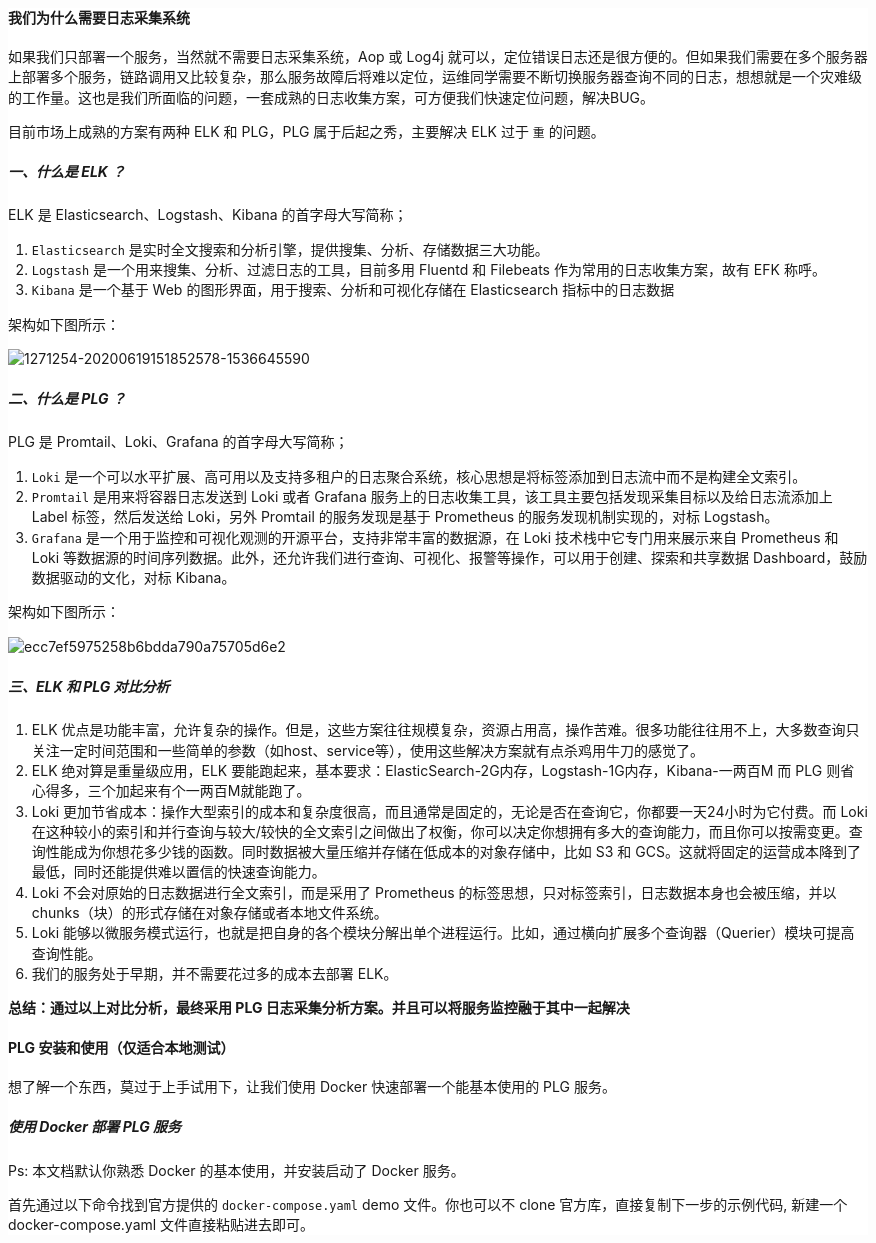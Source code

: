 #### 我们为什么需要日志采集系统

如果我们只部署一个服务，当然就不需要日志采集系统，Aop 或 Log4j 就可以，定位错误日志还是很方便的。但如果我们需要在多个服务器上部署多个服务，链路调用又比较复杂，那么服务故障后将难以定位，运维同学需要不断切换服务器查询不同的日志，想想就是一个灾难级的工作量。这也是我们所面临的问题，一套成熟的日志收集方案，可方便我们快速定位问题，解决BUG。

目前市场上成熟的方案有两种 ELK 和 PLG，PLG 属于后起之秀，主要解决 ELK 过于 `重` 的问题。

##### 一、什么是 ELK ？

ELK 是 Elasticsearch、Logstash、Kibana 的首字母大写简称；

1. `Elasticsearch` 是实时全文搜索和分析引擎，提供搜集、分析、存储数据三大功能。
2. `Logstash` 是一个用来搜集、分析、过滤日志的工具，目前多用 Fluentd 和 Filebeats 作为常用的日志收集方案，故有 EFK 称呼。
3. `Kibana` 是一个基于 Web 的图形界面，用于搜索、分析和可视化存储在 Elasticsearch 指标中的日志数据

架构如下图所示：

![1271254-20200619151852578-1536645590](https://cdn.jsdelivr.net/gh/joleensteve/images/blog/1271254-20200619151852578-1536645590.png)

##### 二、什么是 PLG ？

PLG 是 Promtail、Loki、Grafana 的首字母大写简称；
1. `Loki` 是一个可以水平扩展、高可用以及支持多租户的日志聚合系统，核心思想是将标签添加到日志流中而不是构建全文索引。
2. `Promtail` 是用来将容器日志发送到 Loki 或者 Grafana 服务上的日志收集工具，该工具主要包括发现采集目标以及给日志流添加上 Label 标签，然后发送给 Loki，另外 Promtail 的服务发现是基于 Prometheus 的服务发现机制实现的，对标 Logstash。
3. `Grafana` 是一个用于监控和可视化观测的开源平台，支持非常丰富的数据源，在 Loki 技术栈中它专门用来展示来自 Prometheus 和 Loki 等数据源的时间序列数据。此外，还允许我们进行查询、可视化、报警等操作，可以用于创建、探索和共享数据 Dashboard，鼓励数据驱动的文化，对标 Kibana。

架构如下图所示：

![ecc7ef5975258b6bdda790a75705d6e2](https://cdn.jsdelivr.net/gh/joleensteve/images/blog/ecc7ef5975258b6bdda790a75705d6e2.png)

##### 三、ELK 和 PLG 对比分析

1. ELK 优点是功能丰富，允许复杂的操作。但是，这些方案往往规模复杂，资源占用高，操作苦难。很多功能往往用不上，大多数查询只关注一定时间范围和一些简单的参数（如host、service等），使用这些解决方案就有点杀鸡用牛刀的感觉了。
2. ELK 绝对算是重量级应用，ELK 要能跑起来，基本要求：ElasticSearch-2G内存，Logstash-1G内存，Kibana-一两百M 而 PLG 则省心得多，三个加起来有个一两百M就能跑了。
3. Loki 更加节省成本：操作大型索引的成本和复杂度很高，而且通常是固定的，无论是否在查询它，你都要一天24小时为它付费。而 Loki 在这种较小的索引和并行查询与较大/较快的全文索引之间做出了权衡，你可以决定你想拥有多大的查询能力，而且你可以按需变更。查询性能成为你想花多少钱的函数。同时数据被大量压缩并存储在低成本的对象存储中，比如 S3 和 GCS。这就将固定的运营成本降到了最低，同时还能提供难以置信的快速查询能力。
4. Loki 不会对原始的日志数据进行全文索引，而是采用了 Prometheus 的标签思想，只对标签索引，日志数据本身也会被压缩，并以chunks（块）的形式存储在对象存储或者本地文件系统。
5. Loki 能够以微服务模式运行，也就是把自身的各个模块分解出单个进程运行。比如，通过横向扩展多个查询器（Querier）模块可提高查询性能。
6. 我们的服务处于早期，并不需要花过多的成本去部署 ELK。

**总结：通过以上对比分析，最终采用 PLG 日志采集分析方案。并且可以将服务监控融于其中一起解决**

#### PLG 安装和使用（仅适合本地测试）

想了解一个东西，莫过于上手试用下，让我们使用 Docker 快速部署一个能基本使用的 PLG 服务。

##### 使用 Docker 部署 PLG 服务

Ps: 本文档默认你熟悉 Docker 的基本使用，并安装启动了 Docker 服务。

首先通过以下命令找到官方提供的 `docker-compose.yaml` demo 文件。你也可以不 clone 官方库，直接复制下一步的示例代码, 新建一个 docker-compose.yaml 文件直接粘贴进去即可。
